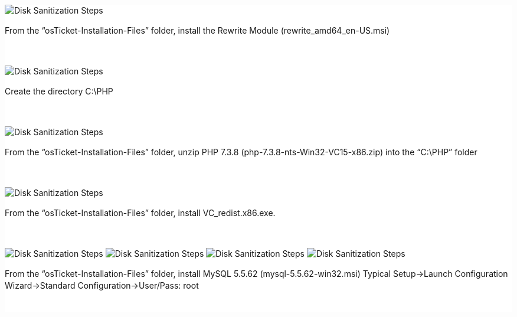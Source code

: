 <p>
<img src="https://imgur.com/oywiEb8.png" height="80%" width="80%" alt="Disk Sanitization Steps"/>
</p>
<p>

From the “osTicket-Installation-Files” folder, install the Rewrite Module (rewrite_amd64_en-US.msi)

</p>
<br />

<p>
<img src="https://imgur.com/dftuaIK.png" height="80%" width="80%" alt="Disk Sanitization Steps"/>
</p>
<p>

Create the directory C:\PHP

</p>
<br />

<p>
<img src="https://imgur.com/ak1XB0A.png" height="80%" width="80%" alt="Disk Sanitization Steps"/>
</p>
<p>

From the “osTicket-Installation-Files” folder, unzip PHP 7.3.8 (php-7.3.8-nts-Win32-VC15-x86.zip) into the “C:\PHP” folder

</p>
<br />

<p>
<img src="https://imgur.com/izU2FEN.png" height="80%" width="80%" alt="Disk Sanitization Steps"/>
</p>
<p>

From the “osTicket-Installation-Files” folder, install VC_redist.x86.exe.

</p>
<br />

<p>
<img src="https://imgur.com/EroAl5z.png" height="80%" width="80%" alt="Disk Sanitization Steps"/>
<img src="https://imgur.com/fMCLiJq.png" height="80%" width="80%" alt="Disk Sanitization Steps"/>
<img src="https://imgur.com/oyI0b1Y.png" height="80%" width="80%" alt="Disk Sanitization Steps"/>
<img src="https://imgur.com/rQIejth.png" height="80%" width="80%" alt="Disk Sanitization Steps"/>
</p>
<p>

From the “osTicket-Installation-Files” folder, install MySQL 5.5.62 (mysql-5.5.62-win32.msi)
Typical Setup->Launch Configuration Wizard->Standard Configuration->User/Pass: root

</p>
<br />
